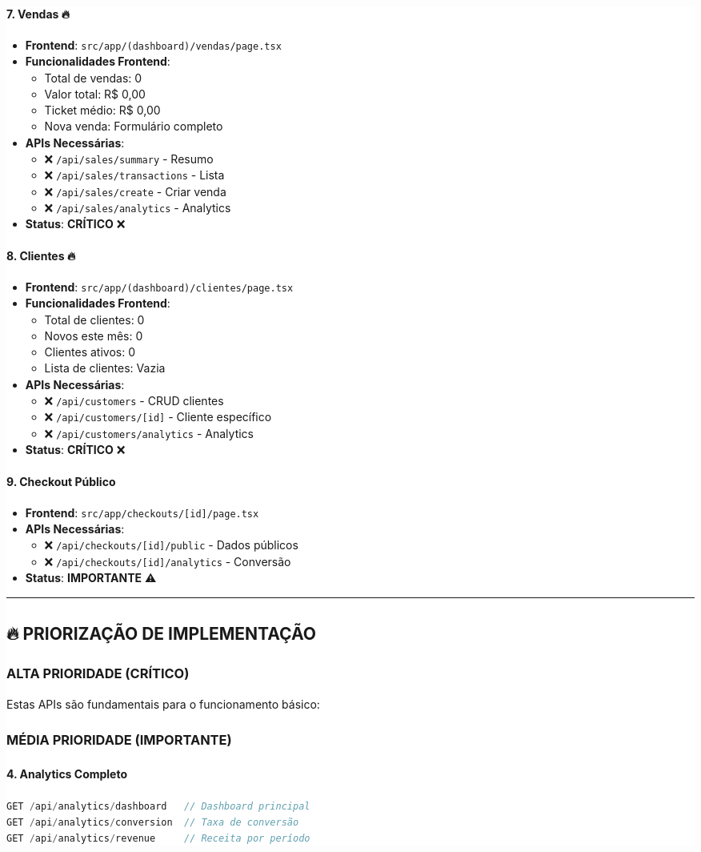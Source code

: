 #### **7. Vendas** 🔥
- **Frontend**: `src/app/(dashboard)/vendas/page.tsx`
- **Funcionalidades Frontend**:
  - Total de vendas: 0
  - Valor total: R$ 0,00
  - Ticket médio: R$ 0,00
  - Nova venda: Formulário completo
- **APIs Necessárias**:
  - ❌ `/api/sales/summary` - Resumo
  - ❌ `/api/sales/transactions` - Lista
  - ❌ `/api/sales/create` - Criar venda
  - ❌ `/api/sales/analytics` - Analytics
- **Status**: **CRÍTICO** ❌

#### **8. Clientes** 🔥
- **Frontend**: `src/app/(dashboard)/clientes/page.tsx`
- **Funcionalidades Frontend**:
  - Total de clientes: 0
  - Novos este mês: 0
  - Clientes ativos: 0
  - Lista de clientes: Vazia
- **APIs Necessárias**:
  - ❌ `/api/customers` - CRUD clientes
  - ❌ `/api/customers/[id]` - Cliente específico
  - ❌ `/api/customers/analytics` - Analytics
- **Status**: **CRÍTICO** ❌

#### **9. Checkout Público**
- **Frontend**: `src/app/checkouts/[id]/page.tsx`
- **APIs Necessárias**:
  - ❌ `/api/checkouts/[id]/public` - Dados públicos
  - ❌ `/api/checkouts/[id]/analytics` - Conversão
- **Status**: **IMPORTANTE** ⚠️

---

## 🔥 **PRIORIZAÇÃO DE IMPLEMENTAÇÃO**

### **ALTA PRIORIDADE (CRÍTICO)**
Estas APIs são fundamentais para o funcionamento básico:





### **MÉDIA PRIORIDADE (IMPORTANTE)**

#### **4. Analytics Completo**
```typescript
GET /api/analytics/dashboard   // Dashboard principal
GET /api/analytics/conversion  // Taxa de conversão
GET /api/analytics/revenue     // Receita por período
```
